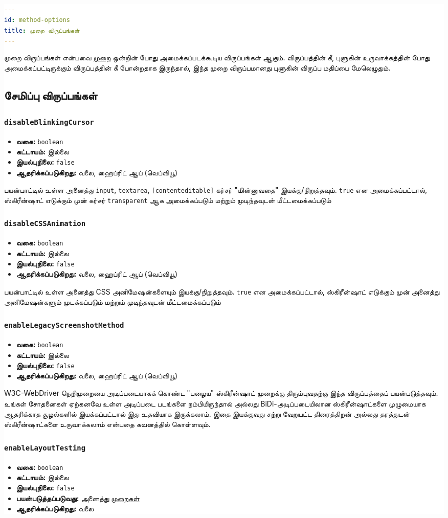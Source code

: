 ```yaml
---
id: method-options
title: முறை விருப்பங்கள்
---
```


முறை விருப்பங்கள் என்பவை [முறை](./methods) ஒன்றின் போது அமைக்கப்படக்கூடிய விருப்பங்கள் ஆகும். விருப்பத்தின் கீ, புளுகின் உருவாக்கத்தின் போது அமைக்கப்பட்டிருக்கும் விருப்பத்தின் கீ போன்றதாக இருந்தால், இந்த முறை விருப்பமானது புளுகின் விருப்ப மதிப்பை மேலெழுதும்.

## சேமிப்பு விருப்பங்கள்

### `disableBlinkingCursor`

-   **வகை:** `boolean`
-   **கட்டாயம்:** இல்லை
-   **இயல்புநிலை:** `false`
-   **ஆதரிக்கப்படுகிறது:** வலை, ஹைப்ரிட் ஆப் (வெப்வியூ)

பயன்பாட்டில் உள்ள அனைத்து `input`, `textarea`, `[contenteditable]` கர்சர் "மின்னுவதை" இயக்கு/நிறுத்தவும். `true` என அமைக்கப்பட்டால், ஸ்கிரீன்ஷாட் எடுக்கும் முன் கர்சர் `transparent` ஆக அமைக்கப்படும் மற்றும் முடிந்தவுடன் மீட்டமைக்கப்படும்

### `disableCSSAnimation`

-   **வகை:** `boolean`
-   **கட்டாயம்:** இல்லை
-   **இயல்புநிலை:** `false`
-   **ஆதரிக்கப்படுகிறது:** வலை, ஹைப்ரிட் ஆப் (வெப்வியூ)

பயன்பாட்டில் உள்ள அனைத்து CSS அனிமேஷன்களையும் இயக்கு/நிறுத்தவும். `true` என அமைக்கப்பட்டால், ஸ்கிரீன்ஷாட் எடுக்கும் முன் அனைத்து அனிமேஷன்களும் முடக்கப்படும் மற்றும் முடிந்தவுடன் மீட்டமைக்கப்படும்

### `enableLegacyScreenshotMethod`

-   **வகை:** `boolean`
-   **கட்டாயம்:** இல்லை
-   **இயல்புநிலை:** `false`
-   **ஆதரிக்கப்படுகிறது:** வலை, ஹைப்ரிட் ஆப் (வெப்வியூ)

W3C-WebDriver நெறிமுறையை அடிப்படையாகக் கொண்ட "பழைய" ஸ்கிரீன்ஷாட் முறைக்கு திரும்புவதற்கு இந்த விருப்பத்தைப் பயன்படுத்தவும். உங்கள் சோதனைகள் ஏற்கனவே உள்ள அடிப்படை படங்களை நம்பியிருந்தால் அல்லது BiDi-அடிப்படையிலான ஸ்கிரீன்ஷாட்களை முழுமையாக ஆதரிக்காத சூழல்களில் இயக்கப்பட்டால் இது உதவியாக இருக்கலாம்.
இதை இயக்குவது சற்று வேறுபட்ட திரைத்திறன் அல்லது தரத்துடன் ஸ்கிரீன்ஷாட்களை உருவாக்கலாம் என்பதை கவனத்தில் கொள்ளவும்.

### `enableLayoutTesting`

-   **வகை:** `boolean`
-   **கட்டாயம்:** இல்லை
-   **இயல்புநிலை:** `false`
-   **பயன்படுத்தப்படுவது:** அனைத்து [முறைகள்](./methods)
-   **ஆதரிக்கப்படுகிறது:** வலை
